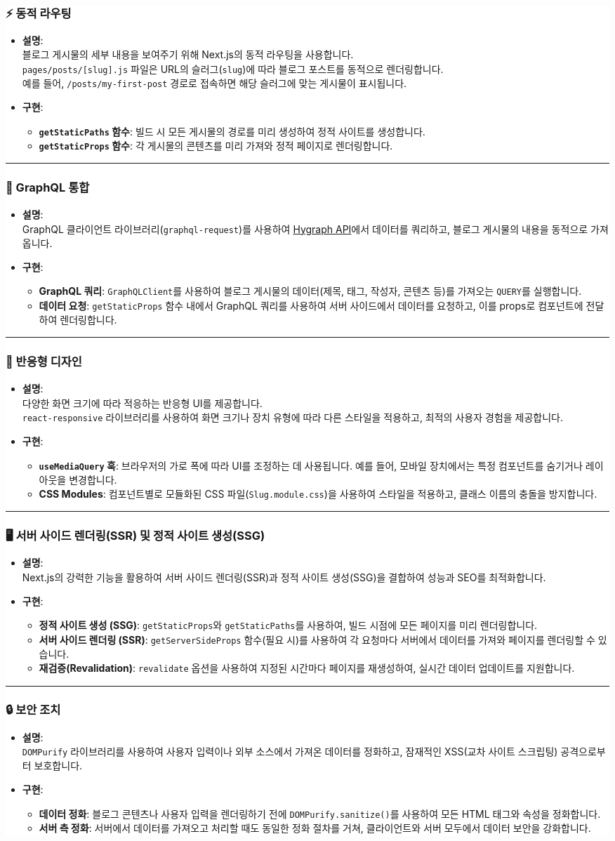 ### ⚡ 동적 라우팅
- **설명**:  
  블로그 게시물의 세부 내용을 보여주기 위해 Next.js의 동적 라우팅을 사용합니다.  
  `pages/posts/[slug].js` 파일은 URL의 슬러그(`slug`)에 따라 블로그 포스트를 동적으로 렌더링합니다.  
  예를 들어, `/posts/my-first-post` 경로로 접속하면 해당 슬러그에 맞는 게시물이 표시됩니다.

- **구현**:  
  - **`getStaticPaths` 함수**: 빌드 시 모든 게시물의 경로를 미리 생성하여 정적 사이트를 생성합니다.
  - **`getStaticProps` 함수**: 각 게시물의 콘텐츠를 미리 가져와 정적 페이지로 렌더링합니다.

---

### 🔗 GraphQL 통합
- **설명**:  
  GraphQL 클라이언트 라이브러리(`graphql-request`)를 사용하여 [Hygraph API](https://hygraph.com)에서 데이터를 쿼리하고, 블로그 게시물의 내용을 동적으로 가져옵니다.

- **구현**:  
  - **GraphQL 쿼리**: `GraphQLClient`를 사용하여 블로그 게시물의 데이터(제목, 태그, 작성자, 콘텐츠 등)를 가져오는 `QUERY`를 실행합니다.
  - **데이터 요청**: `getStaticProps` 함수 내에서 GraphQL 쿼리를 사용하여 서버 사이드에서 데이터를 요청하고, 이를 props로 컴포넌트에 전달하여 렌더링합니다.

---

### 📱 반응형 디자인
- **설명**:  
  다양한 화면 크기에 따라 적응하는 반응형 UI를 제공합니다.  
  `react-responsive` 라이브러리를 사용하여 화면 크기나 장치 유형에 따라 다른 스타일을 적용하고, 최적의 사용자 경험을 제공합니다.

- **구현**:  
  - **`useMediaQuery` 훅**: 브라우저의 가로 폭에 따라 UI를 조정하는 데 사용됩니다. 예를 들어, 모바일 장치에서는 특정 컴포넌트를 숨기거나 레이아웃을 변경합니다.
  - **CSS Modules**: 컴포넌트별로 모듈화된 CSS 파일(`Slug.module.css`)을 사용하여 스타일을 적용하고, 클래스 이름의 충돌을 방지합니다.

---

### 🖥️ 서버 사이드 렌더링(SSR) 및 정적 사이트 생성(SSG)
- **설명**:  
  Next.js의 강력한 기능을 활용하여 서버 사이드 렌더링(SSR)과 정적 사이트 생성(SSG)을 결합하여 성능과 SEO를 최적화합니다.

- **구현**:  
  - **정적 사이트 생성 (SSG)**: `getStaticProps`와 `getStaticPaths`를 사용하여, 빌드 시점에 모든 페이지를 미리 렌더링합니다.
  - **서버 사이드 렌더링 (SSR)**: `getServerSideProps` 함수(필요 시)를 사용하여 각 요청마다 서버에서 데이터를 가져와 페이지를 렌더링할 수 있습니다.
  - **재검증(Revalidation)**: `revalidate` 옵션을 사용하여 지정된 시간마다 페이지를 재생성하여, 실시간 데이터 업데이트를 지원합니다.

---

### 🔒 보안 조치
- **설명**:  
  `DOMPurify` 라이브러리를 사용하여 사용자 입력이나 외부 소스에서 가져온 데이터를 정화하고, 잠재적인 XSS(교차 사이트 스크립팅) 공격으로부터 보호합니다.

- **구현**:  
  - **데이터 정화**: 블로그 콘텐츠나 사용자 입력을 렌더링하기 전에 `DOMPurify.sanitize()`를 사용하여 모든 HTML 태그와 속성을 정화합니다.
  - **서버 측 정화**: 서버에서 데이터를 가져오고 처리할 때도 동일한 정화 절차를 거쳐, 클라이언트와 서버 모두에서 데이터 보안을 강화합니다.
